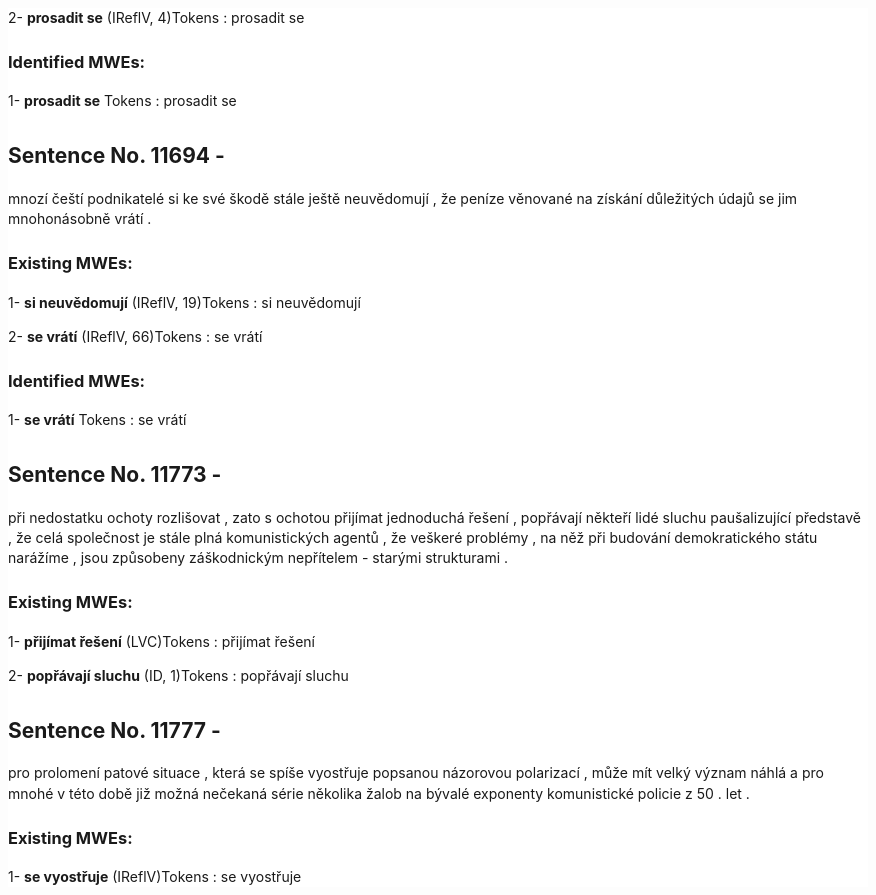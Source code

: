 2- **prosadit se** (IReflV, 4)Tokens : 
prosadit
se

### Identified MWEs: 
1- **prosadit se** Tokens : 
prosadit
se

## Sentence No. 11694 - 
mnozí čeští podnikatelé si ke své škodě stále ještě neuvědomují , že peníze věnované na získání důležitých údajů se jim mnohonásobně vrátí . 
### Existing MWEs: 
1- **si neuvědomují** (IReflV, 19)Tokens : 
si
neuvědomují

2- **se vrátí** (IReflV, 66)Tokens : 
se
vrátí

### Identified MWEs: 
1- **se vrátí** Tokens : 
se
vrátí

## Sentence No. 11773 - 
při nedostatku ochoty rozlišovat , zato s ochotou přijímat jednoduchá řešení , popřávají někteří lidé sluchu paušalizující představě , že celá společnost je stále plná komunistických agentů , že veškeré problémy , na něž při budování demokratického státu narážíme , jsou způsobeny záškodnickým nepřítelem - starými strukturami . 
### Existing MWEs: 
1- **přijímat řešení** (LVC)Tokens : 
přijímat
řešení

2- **popřávají sluchu** (ID, 1)Tokens : 
popřávají
sluchu

## Sentence No. 11777 - 
pro prolomení patové situace , která se spíše vyostřuje popsanou názorovou polarizací , může mít velký význam náhlá a pro mnohé v této době již možná nečekaná série několika žalob na bývalé exponenty komunistické policie z 50 . let . 
### Existing MWEs: 
1- **se vyostřuje** (IReflV)Tokens : 
se
vyostřuje
